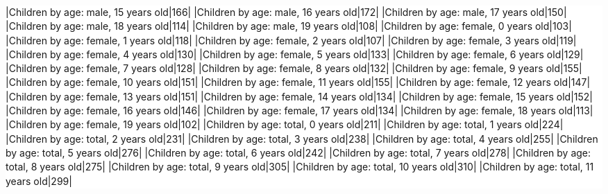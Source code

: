|Children by age: male, 15 years old|166|
|Children by age: male, 16 years old|172|
|Children by age: male, 17 years old|150|
|Children by age: male, 18 years old|114|
|Children by age: male, 19 years old|108|
|Children by age: female, 0 years old|103|
|Children by age: female, 1 years old|118|
|Children by age: female, 2 years old|107|
|Children by age: female, 3 years old|119|
|Children by age: female, 4 years old|130|
|Children by age: female, 5 years old|133|
|Children by age: female, 6 years old|129|
|Children by age: female, 7 years old|128|
|Children by age: female, 8 years old|132|
|Children by age: female, 9 years old|155|
|Children by age: female, 10 years old|151|
|Children by age: female, 11 years old|155|
|Children by age: female, 12 years old|147|
|Children by age: female, 13 years old|151|
|Children by age: female, 14 years old|134|
|Children by age: female, 15 years old|152|
|Children by age: female, 16 years old|146|
|Children by age: female, 17 years old|134|
|Children by age: female, 18 years old|113|
|Children by age: female, 19 years old|102|
|Children by age: total, 0 years old|211|
|Children by age: total, 1 years old|224|
|Children by age: total, 2 years old|231|
|Children by age: total, 3 years old|238|
|Children by age: total, 4 years old|255|
|Children by age: total, 5 years old|276|
|Children by age: total, 6 years old|242|
|Children by age: total, 7 years old|278|
|Children by age: total, 8 years old|275|
|Children by age: total, 9 years old|305|
|Children by age: total, 10 years old|310|
|Children by age: total, 11 years old|299|